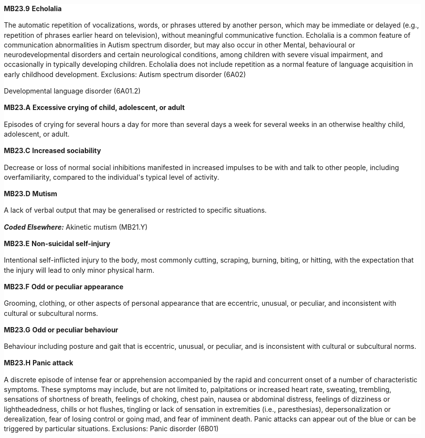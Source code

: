 **MB23.9** **Echolalia**

The automatic repetition of vocalizations, words, or phrases uttered by
another person, which may be immediate or delayed (e.g., repetition of
phrases earlier heard on television), without meaningful communicative
function. Echolalia is a common feature of communication abnormalities
in Autism spectrum disorder, but may also occur in other Mental,
behavioural or neurodevelopmental disorders and certain neurological
conditions, among children with severe visual impairment, and
occasionally in typically developing children. Echolalia does not
include repetition as a normal feature of language acquisition in early
childhood development. Exclusions: Autism spectrum disorder (6A02)

Developmental language disorder (6A01.2)

**MB23.A** **Excessive crying of child, adolescent, or adult**

Episodes of crying for several hours a day for more than several days a
week for several weeks in an otherwise healthy child, adolescent, or
adult.

**MB23.C** **Increased sociability**

Decrease or loss of normal social inhibitions manifested in increased
impulses to be with and talk to other people, including overfamiliarity,
compared to the individual\'s typical level of activity.

**MB23.D** **Mutism**

A lack of verbal output that may be generalised or restricted to
specific situations.

***Coded Elsewhere:*** Akinetic mutism (MB21.Y)

**MB23.E** **Non-suicidal self-injury**

Intentional self-inflicted injury to the body, most commonly cutting,
scraping, burning, biting, or hitting, with the expectation that the
injury will lead to only minor physical harm.

**MB23.F** **Odd or peculiar appearance**

Grooming, clothing, or other aspects of personal appearance that are
eccentric, unusual, or peculiar, and inconsistent with cultural or
subcultural norms.

**MB23.G** **Odd or peculiar behaviour**

Behaviour including posture and gait that is eccentric, unusual, or
peculiar, and is inconsistent with cultural or subcultural norms.

**MB23.H** **Panic attack**

A discrete episode of intense fear or apprehension accompanied by the
rapid and concurrent onset of a number of characteristic symptoms. These
symptoms may include, but are not limited to, palpitations or increased
heart rate, sweating, trembling, sensations of shortness of breath,
feelings of choking, chest pain, nausea or abdominal distress, feelings
of dizziness or lightheadedness, chills or hot flushes, tingling or lack
of sensation in extremities (i.e., paresthesias), depersonalization or
derealization, fear of losing control or going mad, and fear of imminent
death. Panic attacks can appear out of the blue or can be triggered by
particular situations. Exclusions: Panic disorder (6B01)
